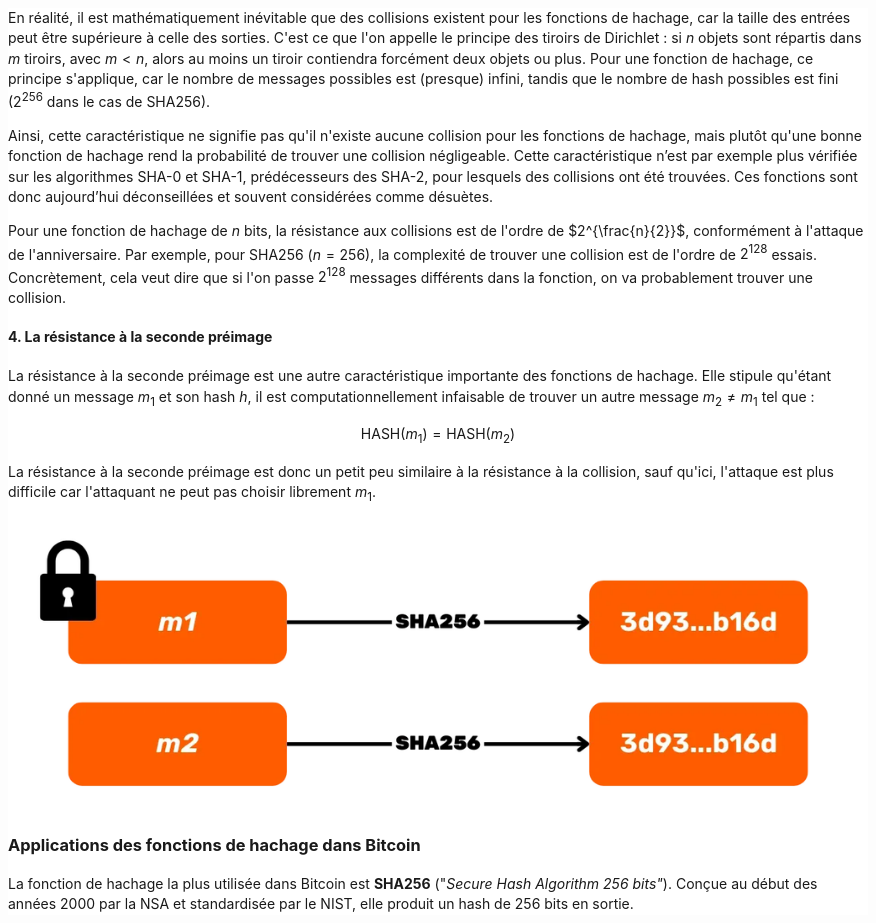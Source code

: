 En réalité, il est mathématiquement inévitable que des collisions existent pour les fonctions de hachage, car la taille des entrées peut être supérieure à celle des sorties. C'est ce que l'on appelle le principe des tiroirs de Dirichlet : si $n$ objets sont répartis dans $m$ tiroirs, avec $m < n$, alors au moins un tiroir contiendra forcément deux objets ou plus. Pour une fonction de hachage, ce principe s'applique, car le nombre de messages possibles est (presque) infini, tandis que le nombre de hash possibles est fini ($2^{256}$ dans le cas de SHA256).

Ainsi, cette caractéristique ne signifie pas qu'il n'existe aucune collision pour les fonctions de hachage, mais plutôt qu'une bonne fonction de hachage rend la probabilité de trouver une collision négligeable. Cette caractéristique n’est par exemple plus vérifiée sur les algorithmes SHA-0 et SHA-1, prédécesseurs des SHA-2, pour lesquels des collisions ont été trouvées. Ces fonctions sont donc aujourd’hui déconseillées et souvent considérées comme désuètes.

Pour une fonction de hachage de $n$ bits, la résistance aux collisions est de l'ordre de $2^{\frac{n}{2}}$, conformément à l'attaque de l'anniversaire. Par exemple, pour SHA256 ($n = 256$), la complexité de trouver une collision est de l'ordre de $2^{128}$ essais. Concrètement, cela veut dire que si l'on passe $2^{128}$ messages différents dans la fonction, on va probablement trouver une collision. 

#### 4. La résistance à la seconde préimage

La résistance à la seconde préimage est une autre caractéristique importante des fonctions de hachage. Elle stipule qu'étant donné un message $m_1$ et son hash $h$, il est computationnellement infaisable de trouver un autre message $m_2 \neq m_1$ tel que :

$$
\text{HASH}(m_1) = \text{HASH}(m_2)
$$

La résistance à la seconde préimage est donc un petit peu similaire à la résistance à la collision, sauf qu'ici, l'attaque est plus difficile car l'attaquant ne peut pas choisir librement $m_1$.

![CYP201](assets/fr/005.webp)

### Applications des fonctions de hachage dans Bitcoin

La fonction de hachage la plus utilisée dans Bitcoin est **SHA256** ("*Secure Hash Algorithm 256 bits"*). Conçue au début des années 2000 par la NSA et standardisée par le NIST, elle produit un hash de 256 bits en sortie.

